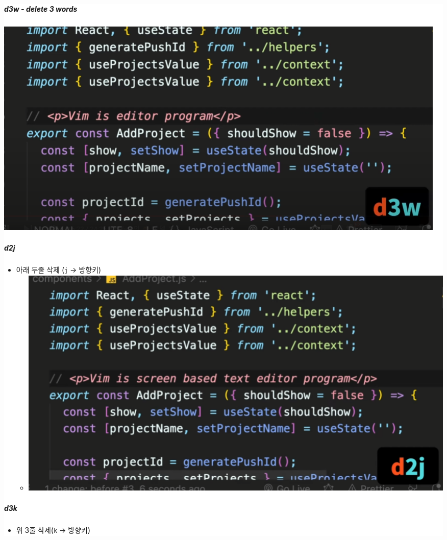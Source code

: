 ##### d3w - delete 3 words
![](assets/Vim%20사용법-43.png)


##### d2j
- 아래 두줄 삭제 (`j` → 방향키)
	- ![](assets/Vim%20사용법-44.png)

##### d3k
- 위 3줄  삭제(`k` → 방향키)